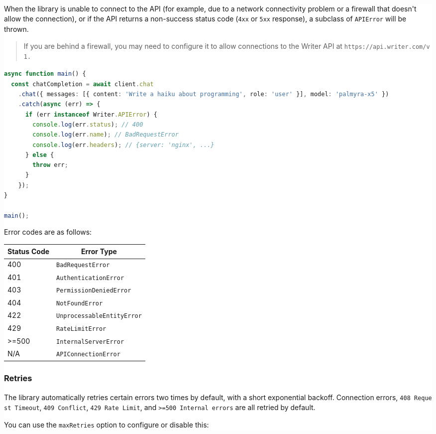When the library is unable to connect to the API (for example, due to a network connectivity problem or a firewall that doesn't allow the connection),
or if the API returns a non-success status code (`4xx` or `5xx` response),
a subclass of `APIError` will be thrown.

> If you are behind a firewall, you may need to configure it to allow connections to the Writer API at `https://api.writer.com/v1.`


```ts
async function main() {
  const chatCompletion = await client.chat
    .chat({ messages: [{ content: 'Write a haiku about programming', role: 'user' }], model: 'palmyra-x5' })
    .catch(async (err) => {
      if (err instanceof Writer.APIError) {
        console.log(err.status); // 400
        console.log(err.name); // BadRequestError
        console.log(err.headers); // {server: 'nginx', ...}
      } else {
        throw err;
      }
    });
}

main();
```

Error codes are as follows:

| Status Code | Error Type                 |
| ----------- | -------------------------- |
| 400         | `BadRequestError`          |
| 401         | `AuthenticationError`      |
| 403         | `PermissionDeniedError`    |
| 404         | `NotFoundError`            |
| 422         | `UnprocessableEntityError` |
| 429         | `RateLimitError`           |
| >=500       | `InternalServerError`      |
| N/A         | `APIConnectionError`       |

### Retries

The library automatically retries certain errors two times by default, with a short exponential backoff. Connection errors, `408 Request Timeout`, `409 Conflict`, `429 Rate Limit`, and `>=500 Internal errors` are all retried by default.

You can use the `maxRetries` option to configure or disable this:
